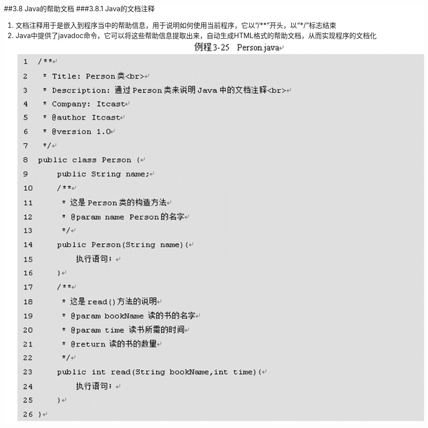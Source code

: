 ##3.8 Java的帮助文档
###3.8.1 Java的文档注释
1. 文档注释用于是嵌入到程序当中的帮助信息，用于说明如何使用当前程序，它以“/**”开头，以“*/”标志结束
2. Java中提供了javadoc命令，它可以将这些帮助信息提取出来，自动生成HTML格式的帮助文档，从而实现程序的文档化
![Alt text](image-68.png)